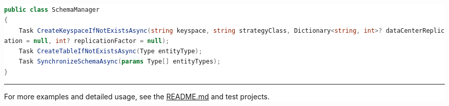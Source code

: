 ```csharp
public class SchemaManager
{
    Task CreateKeyspaceIfNotExistsAsync(string keyspace, string strategyClass, Dictionary<string, int>? dataCenterReplication = null, int? replicationFactor = null);
    Task CreateTableIfNotExistsAsync(Type entityType);
    Task SynchronizeSchemaAsync(params Type[] entityTypes);
}
```

---

For more examples and detailed usage, see the [README.md](README.md) and test projects.